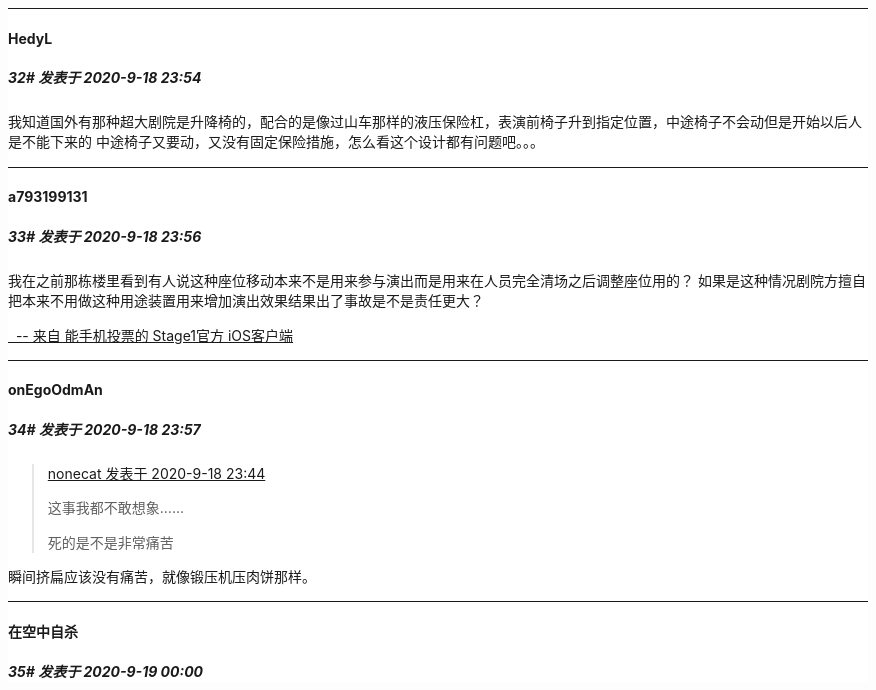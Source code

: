 


*****

####  HedyL  
##### 32#       发表于 2020-9-18 23:54




我知道国外有那种超大剧院是升降椅的，配合的是像过山车那样的液压保险杠，表演前椅子升到指定位置，中途椅子不会动但是开始以后人是不能下来的
中途椅子又要动，又没有固定保险措施，怎么看这个设计都有问题吧。。。







*****

####  a793199131  
##### 33#       发表于 2020-9-18 23:56




我在之前那栋楼里看到有人说这种座位移动本来不是用来参与演出而是用来在人员完全清场之后调整座位用的？
如果是这种情况剧院方擅自把本来不用做这种用途装置用来增加演出效果结果出了事故是不是责任更大？

[  -- 来自 能手机投票的 Stage1官方 iOS客户端](https://itunes.apple.com/fi/app/saraba1st/id1221237470?mt=8)







*****

####  onEgoOdmAn  
##### 34#       发表于 2020-9-18 23:57



<blockquote><a href="httphttps://bbs.saraba1st.com/2b/forum.php?mod=redirect&amp;goto=findpost&amp;pid=48782160&amp;ptid=1960634" target="_blank">nonecat 发表于 2020-9-18 23:44</a>

这事我都不敢想象……

死的是不是非常痛苦</blockquote>
瞬间挤扁应该没有痛苦，就像锻压机压肉饼那样。







*****

####  在空中自杀  
##### 35#       发表于 2020-9-19 00:00




